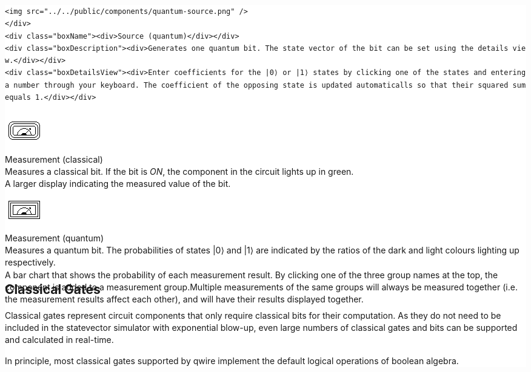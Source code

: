     <img src="../../public/components/quantum-source.png" />
    </div>
    <div class="boxName"><div>Source (quantum)</div></div>
    <div class="boxDescription"><div>Generates one quantum bit. The state vector of the bit can be set using the details view.</div></div>
    <div class="boxDetailsView"><div>Enter coefficients for the |0⟩ or |1⟩ states by clicking one of the states and entering a number through your keyboard. The coefficient of the opposing state is updated automaticalls so that their squared sum equals 1.</div></div>
</div>
<div class="box">
    <div class="boxIcon">
    <img src="../../public/components/classical-measure.png" />
    </div>
    <div class="boxName"><div>Measurement (classical)</div></div>
    <div class="boxDescription"><div>Measures a classical bit. If the bit is <em>ON</em>, the component in the circuit lights up in green.</div></div>
    <div class="boxDetailsView"><div>A larger display indicating the measured value of the bit.</div></div>
</div>
<div class="box" style="height:120px">
    <div class="boxIcon">
    <img src="../../public/components/quantum-measure.png" />
    </div>
    <div class="boxName"><div>Measurement (quantum)</div></div>
    <div class="boxDescription"><div>Measures a quantum bit. The probabilities of states |0⟩ and |1⟩ are indicated by the ratios of the dark and light colours lighting up respectively.</div></div>
    <div class="boxDetailsView"><div>A bar chart that shows the probability of each measurement result. By clicking one of the three group names at the top, the component is added to a measurement group.Multiple measurements of the same groups will always be measured together (i.e. the measurement results affect each other), and will have their results displayed together.</div></div>
</div>

## Classical Gates

Classical gates represent circuit components that only require classical bits for their computation. As they do not need to be included in the statevector simulator with exponential blow-up, even large numbers of classical gates and bits can be supported and calculated in real-time.

In principle, most classical gates supported by qwire implement the default logical operations of boolean algebra.
